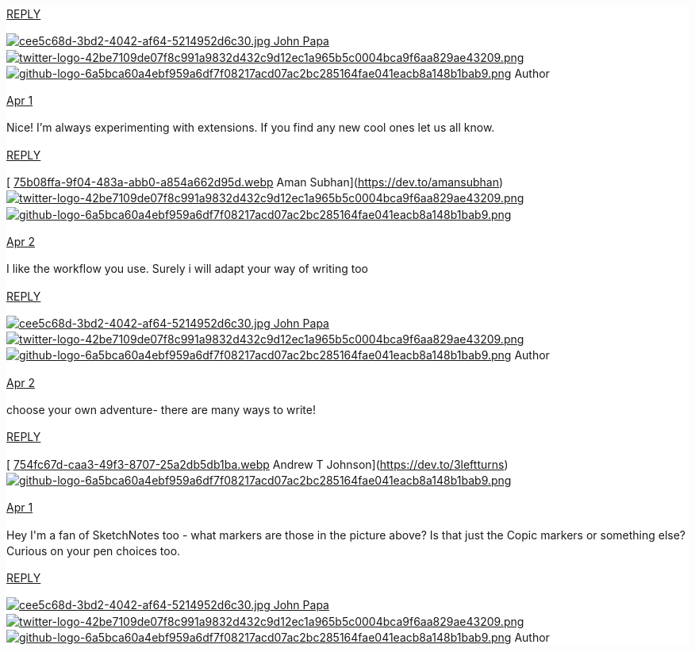  [REPLY](https://dev.to/azure/how-i-write-online-articles-1lfb#/azure/how-i-write-online-articles-1lfb/comments/new/9nh8)

 [![cee5c68d-3bd2-4042-af64-5214952d6c30.jpg](../_resources/8d94a1ba35a51635f320ee398bf7a290.jpg)     John Papa](https://dev.to/john_papa)  [![twitter-logo-42be7109de07f8c991a9832d432c9d12ec1a965b5c0004bca9f6aa829ae43209.png](../_resources/164157941f1f04dee17737f99a7399c7.png)](https://twitter.com/John_Papa)  [![github-logo-6a5bca60a4ebf959a6df7f08217acd07ac2bc285164fae041eacb8a148b1bab9.png](../_resources/f8dc7343887286215114e6ecbfdd6f72.png)](https://github.com/johnpapa)  Author

 [Apr 1](https://dev.to/john_papa/comment/9nkm)

Nice! I’m always experimenting with extensions. If you find any new cool ones let us all know.

 [REPLY](https://dev.to/azure/how-i-write-online-articles-1lfb#/azure/how-i-write-online-articles-1lfb/comments/new/9nkm)

 [  [75b08ffa-9f04-483a-abb0-a854a662d95d.webp](../_resources/8c943e4d14798403d56dc932cb78772e.webp)     Aman Subhan](https://dev.to/amansubhan)  [![twitter-logo-42be7109de07f8c991a9832d432c9d12ec1a965b5c0004bca9f6aa829ae43209.png](../_resources/164157941f1f04dee17737f99a7399c7.png)](https://twitter.com/amansubhan)  [![github-logo-6a5bca60a4ebf959a6df7f08217acd07ac2bc285164fae041eacb8a148b1bab9.png](../_resources/f8dc7343887286215114e6ecbfdd6f72.png)](https://github.com/amansubhan)

 [Apr 2](https://dev.to/amansubhan/comment/9o18)

I like the workflow you use. Surely i will adapt your way of writing too

 [REPLY](https://dev.to/azure/how-i-write-online-articles-1lfb#/azure/how-i-write-online-articles-1lfb/comments/new/9o18)

 [![cee5c68d-3bd2-4042-af64-5214952d6c30.jpg](../_resources/8d94a1ba35a51635f320ee398bf7a290.jpg)     John Papa](https://dev.to/john_papa)  [![twitter-logo-42be7109de07f8c991a9832d432c9d12ec1a965b5c0004bca9f6aa829ae43209.png](../_resources/164157941f1f04dee17737f99a7399c7.png)](https://twitter.com/John_Papa)  [![github-logo-6a5bca60a4ebf959a6df7f08217acd07ac2bc285164fae041eacb8a148b1bab9.png](../_resources/f8dc7343887286215114e6ecbfdd6f72.png)](https://github.com/johnpapa)  Author

 [Apr 2](https://dev.to/john_papa/comment/9o35)

choose your own adventure- there are many ways to write!

 [REPLY](https://dev.to/azure/how-i-write-online-articles-1lfb#/azure/how-i-write-online-articles-1lfb/comments/new/9o35)

 [  [754fc67d-caa3-49f3-8707-25a2db5db1ba.webp](../_resources/dae5ea4bfc3d4770a30f24519d911d69.webp)     Andrew T Johnson](https://dev.to/3leftturns)  [![github-logo-6a5bca60a4ebf959a6df7f08217acd07ac2bc285164fae041eacb8a148b1bab9.png](../_resources/f8dc7343887286215114e6ecbfdd6f72.png)](https://github.com/3leftturns)

 [Apr 1](https://dev.to/3leftturns/comment/9nk9)

Hey I'm a fan of SketchNotes too - what markers are those in the picture above? Is that just the Copic markers or something else? Curious on your pen choices too.

 [REPLY](https://dev.to/azure/how-i-write-online-articles-1lfb#/azure/how-i-write-online-articles-1lfb/comments/new/9nk9)

 [![cee5c68d-3bd2-4042-af64-5214952d6c30.jpg](../_resources/8d94a1ba35a51635f320ee398bf7a290.jpg)     John Papa](https://dev.to/john_papa)  [![twitter-logo-42be7109de07f8c991a9832d432c9d12ec1a965b5c0004bca9f6aa829ae43209.png](../_resources/164157941f1f04dee17737f99a7399c7.png)](https://twitter.com/John_Papa)  [![github-logo-6a5bca60a4ebf959a6df7f08217acd07ac2bc285164fae041eacb8a148b1bab9.png](../_resources/f8dc7343887286215114e6ecbfdd6f72.png)](https://github.com/johnpapa)  Author
